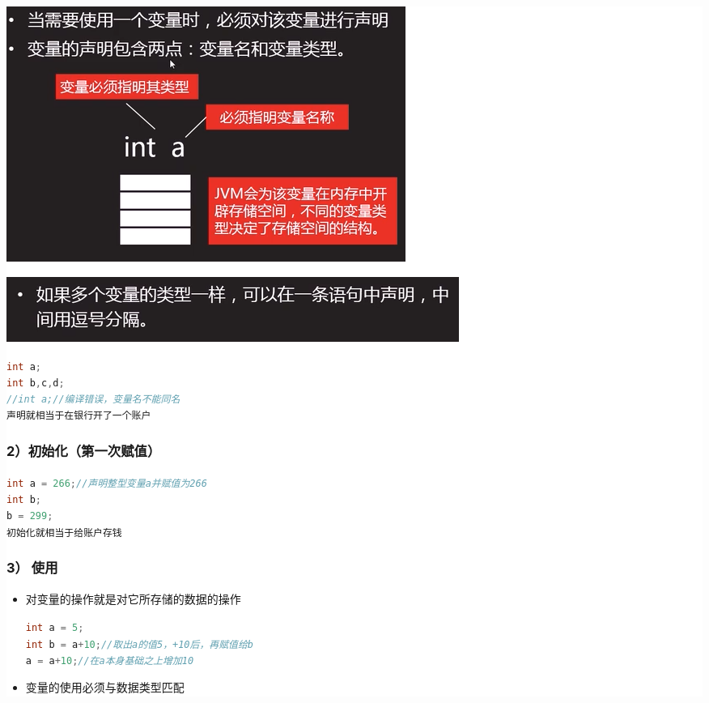 ![image-20210219140302916](Java_NoteBook.assets/image-20210219140302916.png)

![image-20210219140344688](Java_NoteBook.assets/image-20210219140344688.png)

```java
int a;
int b,c,d;	
//int a;//编译错误，变量名不能同名
声明就相当于在银行开了一个账户
```



### 2）初始化（第一次赋值）

```java
int a = 266;//声明整型变量a并赋值为266
int b;
b = 299;
初始化就相当于给账户存钱
```



### 3） 使用

- 对变量的操作就是对它所存储的数据的操作

  ```java
  int a = 5;
  int b = a+10;//取出a的值5，+10后，再赋值给b
  a = a+10;//在a本身基础之上增加10
  ```

- 变量的使用必须与数据类型匹配
